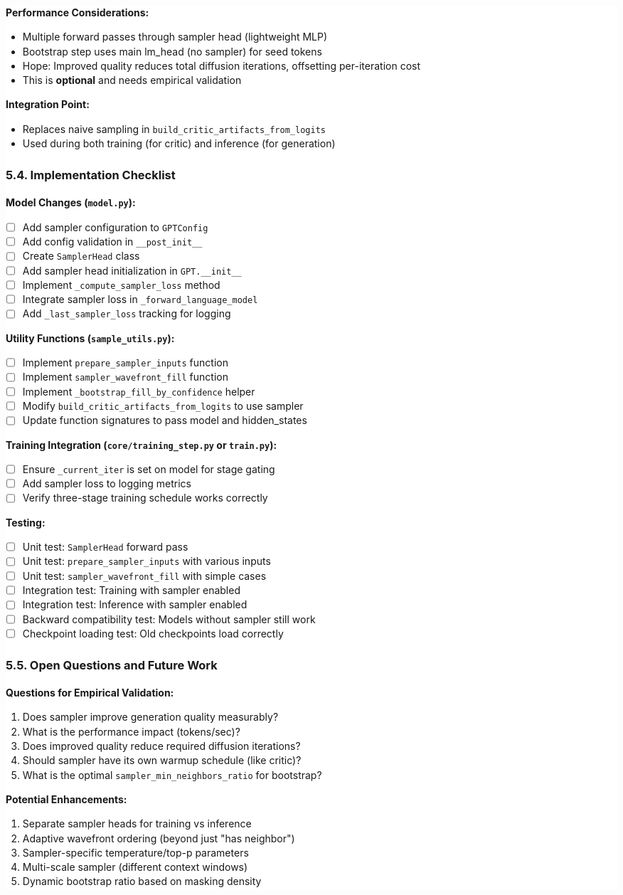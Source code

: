 **Performance Considerations:**
- Multiple forward passes through sampler head (lightweight MLP)
- Bootstrap step uses main lm_head (no sampler) for seed tokens
- Hope: Improved quality reduces total diffusion iterations, offsetting per-iteration cost
- This is **optional** and needs empirical validation

**Integration Point:**
- Replaces naive sampling in `build_critic_artifacts_from_logits`
- Used during both training (for critic) and inference (for generation)

### 5.4. Implementation Checklist

**Model Changes (`model.py`):**
- [ ] Add sampler configuration to `GPTConfig`
- [ ] Add config validation in `__post_init__`
- [ ] Create `SamplerHead` class
- [ ] Add sampler head initialization in `GPT.__init__`
- [ ] Implement `_compute_sampler_loss` method
- [ ] Integrate sampler loss in `_forward_language_model`
- [ ] Add `_last_sampler_loss` tracking for logging

**Utility Functions (`sample_utils.py`):**
- [ ] Implement `prepare_sampler_inputs` function
- [ ] Implement `sampler_wavefront_fill` function
- [ ] Implement `_bootstrap_fill_by_confidence` helper
- [ ] Modify `build_critic_artifacts_from_logits` to use sampler
- [ ] Update function signatures to pass model and hidden_states

**Training Integration (`core/training_step.py` or `train.py`):**
- [ ] Ensure `_current_iter` is set on model for stage gating
- [ ] Add sampler loss to logging metrics
- [ ] Verify three-stage training schedule works correctly

**Testing:**
- [ ] Unit test: `SamplerHead` forward pass
- [ ] Unit test: `prepare_sampler_inputs` with various inputs
- [ ] Unit test: `sampler_wavefront_fill` with simple cases
- [ ] Integration test: Training with sampler enabled
- [ ] Integration test: Inference with sampler enabled
- [ ] Backward compatibility test: Models without sampler still work
- [ ] Checkpoint loading test: Old checkpoints load correctly

### 5.5. Open Questions and Future Work

**Questions for Empirical Validation:**
1. Does sampler improve generation quality measurably?
2. What is the performance impact (tokens/sec)?
3. Does improved quality reduce required diffusion iterations?
4. Should sampler have its own warmup schedule (like critic)?
5. What is the optimal `sampler_min_neighbors_ratio` for bootstrap?

**Potential Enhancements:**
1. Separate sampler heads for training vs inference
2. Adaptive wavefront ordering (beyond just "has neighbor")
3. Sampler-specific temperature/top-p parameters
4. Multi-scale sampler (different context windows)
5. Dynamic bootstrap ratio based on masking density
